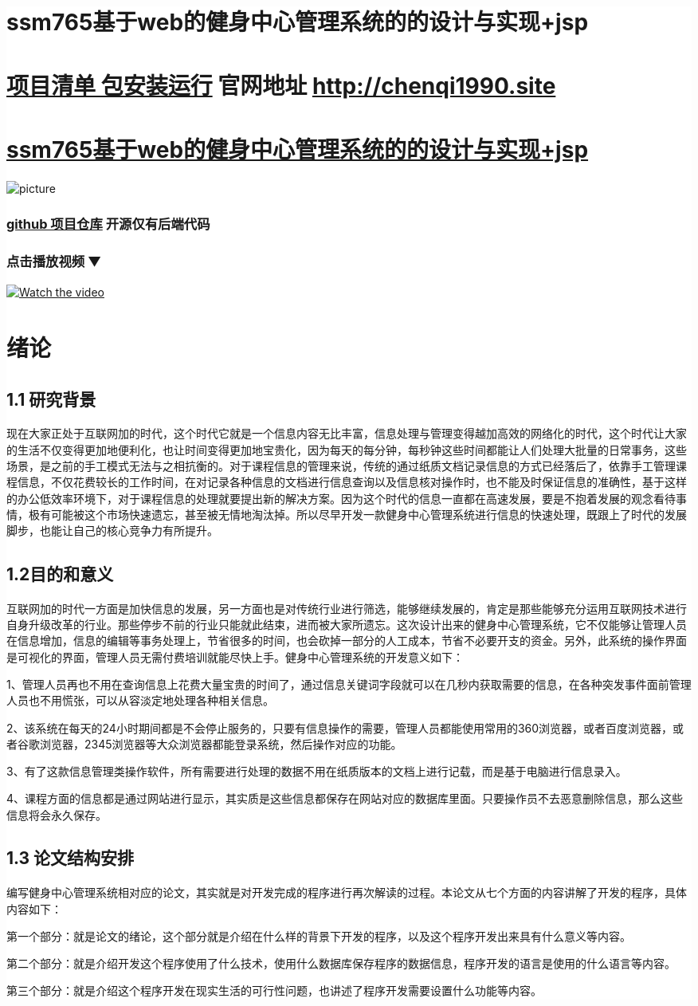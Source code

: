 # ssm765基于web的健身中心管理系统的的设计与实现+jsp


# [项目清单 包安装运行](http://chenqi1990.site) 官网地址 http://chenqi1990.site

# [ssm765基于web的健身中心管理系统的的设计与实现+jsp](https://github.com/GraduationProject-springboot/)

![picture](https://raw.githubusercontent.com/GraduationProject-springboot/.github/main/img/wx.png)

### [github 项目仓库](https://github.com/GraduationProject-springboot/allSpringbootProjects) 开源仅有后端代码

### 点击播放视频 ▼
[![Watch the video](https://i.sstatic.net/Vp2cE.png)](https://www.bilibili.com/video/BV1Tm8QeZE4a?p=160)

# 绪论
## 1.1 研究背景
现在大家正处于互联网加的时代，这个时代它就是一个信息内容无比丰富，信息处理与管理变得越加高效的网络化的时代，这个时代让大家的生活不仅变得更加地便利化，也让时间变得更加地宝贵化，因为每天的每分钟，每秒钟这些时间都能让人们处理大批量的日常事务，这些场景，是之前的手工模式无法与之相抗衡的。对于课程信息的管理来说，传统的通过纸质文档记录信息的方式已经落后了，依靠手工管理课程信息，不仅花费较长的工作时间，在对记录各种信息的文档进行信息查询以及信息核对操作时，也不能及时保证信息的准确性，基于这样的办公低效率环境下，对于课程信息的处理就要提出新的解决方案。因为这个时代的信息一直都在高速发展，要是不抱着发展的观念看待事情，极有可能被这个市场快速遗忘，甚至被无情地淘汰掉。所以尽早开发一款健身中心管理系统进行信息的快速处理，既跟上了时代的发展脚步，也能让自己的核心竞争力有所提升。
## 1.2目的和意义
互联网加的时代一方面是加快信息的发展，另一方面也是对传统行业进行筛选，能够继续发展的，肯定是那些能够充分运用互联网技术进行自身升级改革的行业。那些停步不前的行业只能就此结束，进而被大家所遗忘。这次设计出来的健身中心管理系统，它不仅能够让管理人员在信息增加，信息的编辑等事务处理上，节省很多的时间，也会砍掉一部分的人工成本，节省不必要开支的资金。另外，此系统的操作界面是可视化的界面，管理人员无需付费培训就能尽快上手。健身中心管理系统的开发意义如下：

1、管理人员再也不用在查询信息上花费大量宝贵的时间了，通过信息关键词字段就可以在几秒内获取需要的信息，在各种突发事件面前管理人员也不用慌张，可以从容淡定地处理各种相关信息。

2、该系统在每天的24小时期间都是不会停止服务的，只要有信息操作的需要，管理人员都能使用常用的360浏览器，或者百度浏览器，或者谷歌浏览器，2345浏览器等大众浏览器都能登录系统，然后操作对应的功能。

3、有了这款信息管理类操作软件，所有需要进行处理的数据不用在纸质版本的文档上进行记载，而是基于电脑进行信息录入。

4、课程方面的信息都是通过网站进行显示，其实质是这些信息都保存在网站对应的数据库里面。只要操作员不去恶意删除信息，那么这些信息将会永久保存。
## 1.3 论文结构安排
编写健身中心管理系统相对应的论文，其实就是对开发完成的程序进行再次解读的过程。本论文从七个方面的内容讲解了开发的程序，具体内容如下：

第一个部分：就是论文的绪论，这个部分就是介绍在什么样的背景下开发的程序，以及这个程序开发出来具有什么意义等内容。

第二个部分：就是介绍开发这个程序使用了什么技术，使用什么数据库保存程序的数据信息，程序开发的语言是使用的什么语言等内容。

第三个部分：就是介绍这个程序开发在现实生活的可行性问题，也讲述了程序开发需要设置什么功能等内容。
